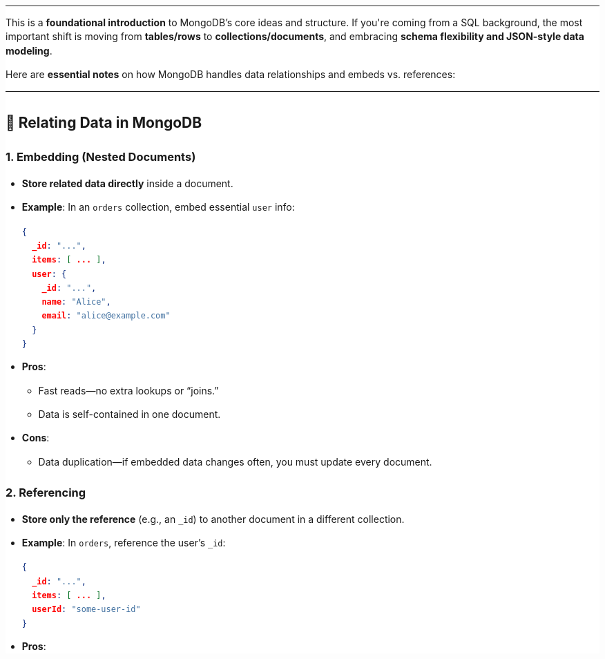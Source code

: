 
---

This is a **foundational introduction** to MongoDB’s core ideas and structure. If you're coming from a SQL background, the most important shift is moving from **tables/rows** to **collections/documents**, and embracing **schema flexibility and JSON-style data modeling**.

Here are **essential notes** on how MongoDB handles data relationships and embeds vs. references:

---

## 🔗 Relating Data in MongoDB

### 1. **Embedding (Nested Documents)**

- **Store related data directly** inside a document.
    
- **Example**: In an `orders` collection, embed essential `user` info:
    
    ```json
    {
      _id: "...",
      items: [ ... ],
      user: {
        _id: "...",
        name: "Alice",
        email: "alice@example.com"
      }
    }
    ```
    
- **Pros**:
    
    - Fast reads—no extra lookups or “joins.”
        
    - Data is self-contained in one document.
        
- **Cons**:
    
    - Data duplication—if embedded data changes often, you must update every document.
        

### 2. **Referencing**

- **Store only the reference** (e.g., an `_id`) to another document in a different collection.
    
- **Example**: In `orders`, reference the user’s `_id`:
    
    ```json
    {
      _id: "...",
      items: [ ... ],
      userId: "some-user-id"
    }
    ```
    
- **Pros**:
    